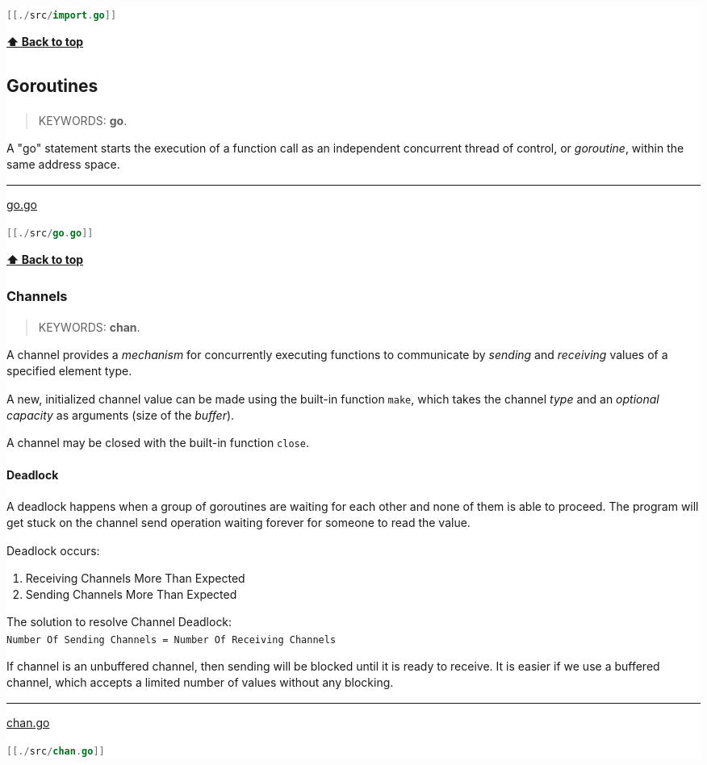```go
[[./src/import.go]]
```

**[⬆ Back to top](#contents)**

## Goroutines

> KEYWORDS: **go**.

A "go" statement starts the execution of a function call as an independent
concurrent thread of control, or *goroutine*, within the same address space.

---

[go.go](./src/go.go)

```go
[[./src/go.go]]
```

**[⬆ Back to top](#contents)**

### Channels

> KEYWORDS: **chan**.

A channel provides a *mechanism* for concurrently executing functions to
communicate by *sending* and *receiving* values of a specified element type.

A new, initialized channel value can be made using the built-in function `make`,
which takes the channel *type* and an *optional capacity* as arguments (size of
the *buffer*).

A channel may be closed with the built-in function `close`.

#### Deadlock

A deadlock happens when a group of goroutines are waiting for each other and
none of them is able to proceed. The program will get stuck on the channel send
operation waiting forever for someone to read the value.

Deadlock occurs:

1. Receiving Channels More Than Expected
2. Sending Channels More Than Expected

The solution to resolve Channel Deadlock:  
`Number Of Sending Channels = Number Of Receiving Channels`  

If channel is an unbuffered channel, then sending will be blocked until it is
ready to receive. It is easier if we use a buffered channel, which
accepts a limited number of values without any blocking.

---

[chan.go](./src/chan.go)

```go
[[./src/chan.go]]
```

